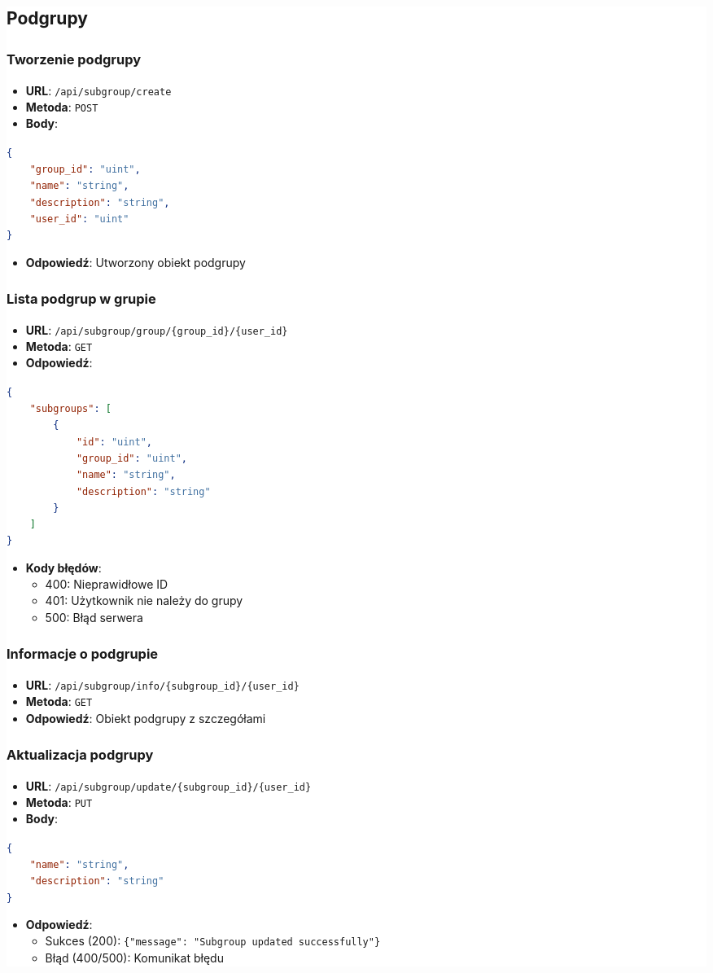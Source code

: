 ## Podgrupy

### Tworzenie podgrupy
- **URL**: `/api/subgroup/create`
- **Metoda**: `POST`
- **Body**:
```json
{
    "group_id": "uint",
    "name": "string",
    "description": "string",
    "user_id": "uint"
}
```
- **Odpowiedź**: Utworzony obiekt podgrupy

### Lista podgrup w grupie
- **URL**: `/api/subgroup/group/{group_id}/{user_id}`
- **Metoda**: `GET`
- **Odpowiedź**:
```json
{
    "subgroups": [
        {
            "id": "uint",
            "group_id": "uint",
            "name": "string",
            "description": "string"
        }
    ]
}
```
- **Kody błędów**:
  - 400: Nieprawidłowe ID
  - 401: Użytkownik nie należy do grupy
  - 500: Błąd serwera

### Informacje o podgrupie
- **URL**: `/api/subgroup/info/{subgroup_id}/{user_id}`
- **Metoda**: `GET`
- **Odpowiedź**: Obiekt podgrupy z szczegółami

### Aktualizacja podgrupy
- **URL**: `/api/subgroup/update/{subgroup_id}/{user_id}`
- **Metoda**: `PUT`
- **Body**:
```json
{
    "name": "string",
    "description": "string"
}
```
- **Odpowiedź**: 
  - Sukces (200): `{"message": "Subgroup updated successfully"}`
  - Błąd (400/500): Komunikat błędu
